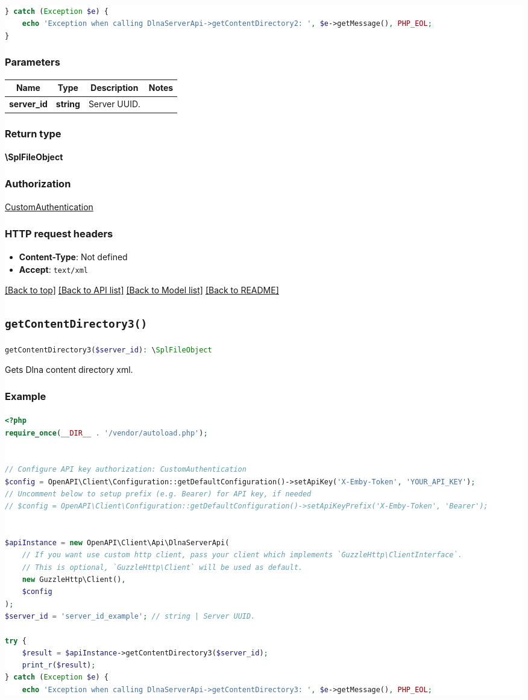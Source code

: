 ```php
} catch (Exception $e) {
    echo 'Exception when calling DlnaServerApi->getContentDirectory2: ', $e->getMessage(), PHP_EOL;
}
```

### Parameters

| Name | Type | Description  | Notes |
| ------------- | ------------- | ------------- | ------------- |
| **server_id** | **string**| Server UUID. | |

### Return type

**\SplFileObject**

### Authorization

[CustomAuthentication](../../README.md#CustomAuthentication)

### HTTP request headers

- **Content-Type**: Not defined
- **Accept**: `text/xml`

[[Back to top]](#) [[Back to API list]](../../README.md#endpoints)
[[Back to Model list]](../../README.md#models)
[[Back to README]](../../README.md)

## `getContentDirectory3()`

```php
getContentDirectory3($server_id): \SplFileObject
```

Gets Dlna content directory xml.

### Example

```php
<?php
require_once(__DIR__ . '/vendor/autoload.php');


// Configure API key authorization: CustomAuthentication
$config = OpenAPI\Client\Configuration::getDefaultConfiguration()->setApiKey('X-Emby-Token', 'YOUR_API_KEY');
// Uncomment below to setup prefix (e.g. Bearer) for API key, if needed
// $config = OpenAPI\Client\Configuration::getDefaultConfiguration()->setApiKeyPrefix('X-Emby-Token', 'Bearer');


$apiInstance = new OpenAPI\Client\Api\DlnaServerApi(
    // If you want use custom http client, pass your client which implements `GuzzleHttp\ClientInterface`.
    // This is optional, `GuzzleHttp\Client` will be used as default.
    new GuzzleHttp\Client(),
    $config
);
$server_id = 'server_id_example'; // string | Server UUID.

try {
    $result = $apiInstance->getContentDirectory3($server_id);
    print_r($result);
} catch (Exception $e) {
    echo 'Exception when calling DlnaServerApi->getContentDirectory3: ', $e->getMessage(), PHP_EOL;
```